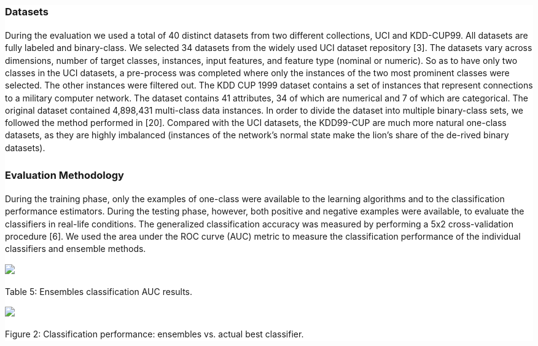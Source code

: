 ### Datasets 

During the evaluation we used a total of 40 distinct datasets from two different collections, UCI and KDD-CUP99. All datasets are fully labeled and binary-class. We selected 34 datasets from the widely used UCI dataset repository [3]. The datasets vary across dimensions, number of target classes, instances, input features, and feature type (nominal or numeric). So as to have only two classes in the UCI datasets, a pre-process was completed where only the instances of the two most prominent classes were selected. The other instances were filtered out. The KDD CUP 1999 dataset contains a set of instances that represent connections to a military computer network. The dataset contains 41 attributes, 34 of which are numerical and 7 of which are categorical. The original dataset contained 4,898,431 multi-class data instances. In order to divide the dataset into multiple binary-class sets, we followed the method performed in [20]. Compared with the UCI datasets, the KDD99-CUP are much more natural one-class datasets, as they are highly imbalanced (instances of the network’s normal state make the lion’s share of the de-rived binary datasets).

### Evaluation Methodology 

During the training phase, only the examples of one-class were available to the learning algorithms and to the classification performance estimators. During the testing phase, however, both positive and negative examples were available, to evaluate the classifiers in real-life conditions. The generalized classification accuracy was measured by performing a 5x2 cross-validation procedure [6]. We used the area under the ROC curve (AUC) metric to measure the classification performance of the individual classifiers and ensemble methods.

![](https://i.imgur.com/NUYsE0T.png)

Table 5: Ensembles classification AUC results.

![](https://i.imgur.com/wazcGny.png)

Figure 2: Classification performance: ensembles vs. actual best classifier.

